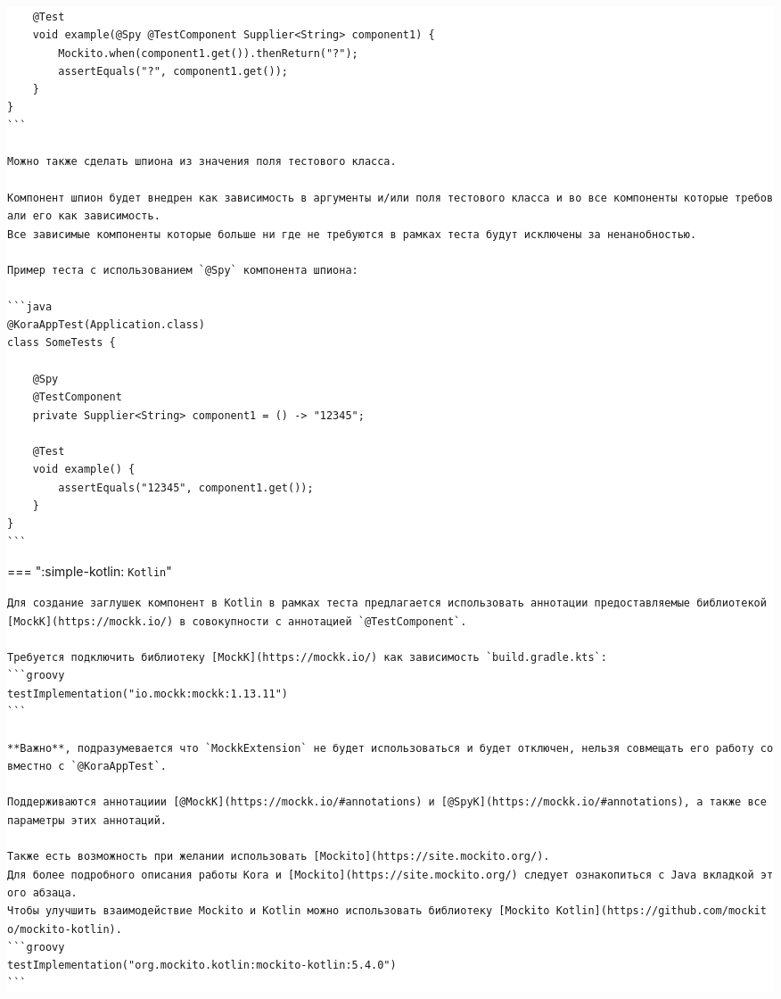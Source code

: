         @Test
        void example(@Spy @TestComponent Supplier<String> component1) {
            Mockito.when(component1.get()).thenReturn("?");
            assertEquals("?", component1.get());
        }
    }
    ```

    Можно также сделать шпиона из значения поля тестового класса.

    Компонент шпион будет внедрен как зависимость в аргументы и/или поля тестового класса и во все компоненты которые требовали его как зависимость.
    Все зависимые компоненты которые больше ни где не требуются в рамках теста будут исключены за ненанобностью.

    Пример теста с использованием `@Spy` компонента шпиона:

    ```java
    @KoraAppTest(Application.class)
    class SomeTests {

        @Spy
        @TestComponent
        private Supplier<String> component1 = () -> "12345";

        @Test
        void example() {
            assertEquals("12345", component1.get());
        }
    }
    ```

=== ":simple-kotlin: `Kotlin`"

    Для создание заглушек компонент в Kotlin в рамках теста предлагается использовать аннотации предоставляемые библиотекой [MockK](https://mockk.io/) в совокупности с аннотацией `@TestComponent`.

    Требуется подключить библиотеку [MockK](https://mockk.io/) как зависимость `build.gradle.kts`:
    ```groovy
    testImplementation("io.mockk:mockk:1.13.11")
    ```

    **Важно**, подразумевается что `MockkExtension` не будет использоваться и будет отключен, нельзя совмещать его работу совместно с `@KoraAppTest`.

    Поддерживаются аннотациии [@MockK](https://mockk.io/#annotations) и [@SpyK](https://mockk.io/#annotations), а также все параметры этих аннотаций.

    Также есть возможность при желании использовать [Mockito](https://site.mockito.org/). 
    Для более подробного описания работы Kora и [Mockito](https://site.mockito.org/) следует ознакопиться с Java вкладкой этого абзаца.
    Чтобы улучшить взаимодействие Mockito и Kotlin можно использовать библиотеку [Mockito Kotlin](https://github.com/mockito/mockito-kotlin).
    ```groovy
    testImplementation("org.mockito.kotlin:mockito-kotlin:5.4.0")
    ```
